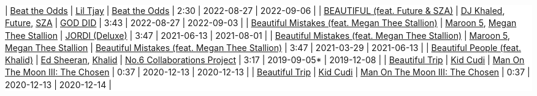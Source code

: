 | [Beat the Odds](https://open.spotify.com/track/2BJWxD8xKrDv8vneTvTIm9) | [Lil Tjay](https://open.spotify.com/artist/6jGMq4yGs7aQzuGsMgVgZR) | [Beat the Odds](https://open.spotify.com/album/5jopeyeE3iVZ5zlEMadVcv) | 2:30 | 2022-08-27 | 2022-09-06 |
| [BEAUTIFUL \(feat\. Future & SZA\)](https://open.spotify.com/track/5kYSScXYOZYyi0fxramiW6) | [DJ Khaled](https://open.spotify.com/artist/0QHgL1lAIqAw0HtD7YldmP), [Future](https://open.spotify.com/artist/1RyvyyTE3xzB2ZywiAwp0i), [SZA](https://open.spotify.com/artist/7tYKF4w9nC0nq9CsPZTHyP) | [GOD DID](https://open.spotify.com/album/6NuGZnOc88LcZpEkJIbO50) | 3:43 | 2022-08-27 | 2022-09-03 |
| [Beautiful Mistakes \(feat\. Megan Thee Stallion\)](https://open.spotify.com/track/5zFglKYiknIxks8geR8rcL) | [Maroon 5](https://open.spotify.com/artist/04gDigrS5kc9YWfZHwBETP), [Megan Thee Stallion](https://open.spotify.com/artist/181bsRPaVXVlUKXrxwZfHK) | [JORDI \(Deluxe\)](https://open.spotify.com/album/1pCA38N6MkLlthXtAOvZTU) | 3:47 | 2021-06-13 | 2021-08-01 |
| [Beautiful Mistakes \(feat\. Megan Thee Stallion\)](https://open.spotify.com/track/6fRxMU4LWwyaSSowV441IU) | [Maroon 5](https://open.spotify.com/artist/04gDigrS5kc9YWfZHwBETP), [Megan Thee Stallion](https://open.spotify.com/artist/181bsRPaVXVlUKXrxwZfHK) | [Beautiful Mistakes \(feat\. Megan Thee Stallion\)](https://open.spotify.com/album/4jGaPN2gEpKciN02ZKRShT) | 3:47 | 2021-03-29 | 2021-06-13 |
| [Beautiful People \(feat\. Khalid\)](https://open.spotify.com/track/70eFcWOvlMObDhURTqT4Fv) | [Ed Sheeran](https://open.spotify.com/artist/6eUKZXaKkcviH0Ku9w2n3V), [Khalid](https://open.spotify.com/artist/6LuN9FCkKOj5PcnpouEgny) | [No.6 Collaborations Project](https://open.spotify.com/album/3oIFxDIo2fwuk4lwCmFZCx) | 3:17 | 2019-09-05\* | 2019-12-08 |
| [Beautiful Trip](https://open.spotify.com/track/3Z5taVHYljiWv6itioRRRw) | [Kid Cudi](https://open.spotify.com/artist/0fA0VVWsXO9YnASrzqfmYu) | [Man On The Moon III: The Chosen](https://open.spotify.com/album/7vLxDionyOHSDmYS7Wpwdp) | 0:37 | 2020-12-13 | 2020-12-13 |
| [Beautiful Trip](https://open.spotify.com/track/4IIuCotvqijraSdnVLaFnM) | [Kid Cudi](https://open.spotify.com/artist/0fA0VVWsXO9YnASrzqfmYu) | [Man On The Moon III: The Chosen](https://open.spotify.com/album/64nbgEEIcY4g1ElVLONJ0w) | 0:37 | 2020-12-13 | 2020-12-14 |
